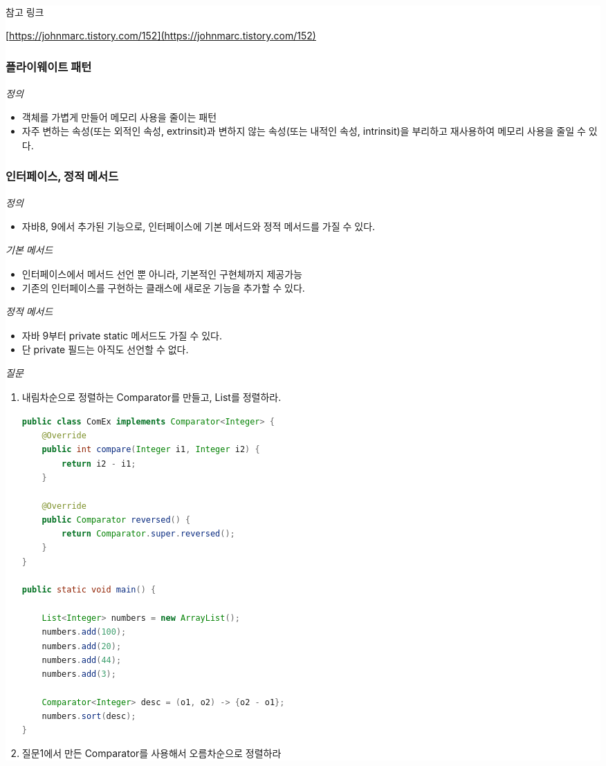 
참고 링크

[https://johnmarc.tistory.com/152](https://johnmarc.tistory.com/152)

### 플라이웨이트 패턴

*정의*
- 객체를 가볍게 만들어 메모리 사용을 줄이는 패턴
- 자주 변하는 속성(또는 외적인 속성, extrinsit)과 변하지 않는 속성(또는 내적인 속성, intrinsit)을 부리하고 재사용하여 메모리 사용을 줄일 수 있다.

### 인터페이스, 정적 메서드

*정의*

- 자바8, 9에서 추가된 기능으로, 인터페이스에 기본 메서드와 정적 메서드를 가질 수 있다.

*기본 메서드*

- 인터페이스에서 메서드 선언 뿐 아니라, 기본적인 구현체까지 제공가능
- 기존의 인터페이스를 구현하는 클래스에 새로운 기능을 추가할 수 있다.

*정적 메서드*

- 자바 9부터 private static 메서드도 가질 수 있다.
- 단 private 필드는 아직도 선언할 수 없다.

*질문*

1. 내림차순으로 정렬하는 Comparator를 만들고, List<Integer>를 정렬하라.

    ```java
    public class ComEx implements Comparator<Integer> {
        @Override
        public int compare(Integer i1, Integer i2) {
            return i2 - i1;
        }
    
        @Override
        public Comparator reversed() {
            return Comparator.super.reversed();
        }
    }
    
    public static void main() {
        
        List<Integer> numbers = new ArrayList();
        numbers.add(100);
        numbers.add(20);
        numbers.add(44);
        numbers.add(3);
        
        Comparator<Integer> desc = (o1, o2) -> {o2 - o1};
        numbers.sort(desc);
    }
    ```

1. 질문1에서 만든 Comparator를 사용해서 오름차순으로 정렬하라
